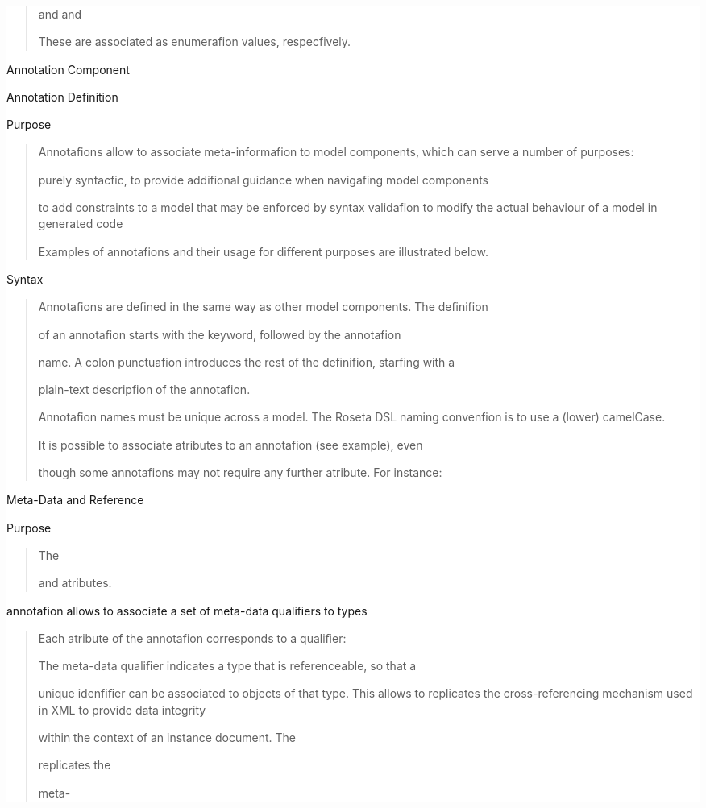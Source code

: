 > and and
> 
> These are associated as enumerafion values, respecfively.

Annotation Component

Annotation Deﬁnition

Purpose

> Annotafions allow to associate meta-informafion to model components,
> which can serve a number of purposes:
> 
> purely syntacfic, to provide addifional guidance when navigafing model
> components
> 
> to add constraints to a model that may be enforced by syntax
> validafion to modify the actual behaviour of a model in generated code
> 
> Examples of annotafions and their usage for diﬀerent purposes are
> illustrated below.

Syntax

> Annotafions are deﬁned in the same way as other model components. The
> deﬁnifion
> 
> of an annotafion starts with the keyword, followed by the annotafion
> 
> name. A colon punctuafion introduces the rest of the deﬁnifion,
> starfing with a
> 
> plain-text descripfion of the annotafion.
> 
> Annotafion names must be unique across a model. The Roseta DSL naming
> convenfion is to use a (lower) camelCase.
> 
> It is possible to associate atributes to an annotafion (see example),
> even
> 
> though some annotafions may not require any further atribute. For
> instance:

Meta-Data and Reference

Purpose

> The
> 
> and atributes.

annotafion allows to associate a set of meta-data qualiﬁers to types

> Each atribute of the annotafion corresponds to a qualiﬁer:
> 
> The meta-data qualiﬁer indicates a type that is referenceable, so that
> a
> 
> unique idenfiﬁer can be associated to objects of that type. This
> allows to replicates the cross-referencing mechanism used in XML to
> provide data integrity
> 
> within the context of an instance document. The
> 
> replicates the
> 
> meta-
> 